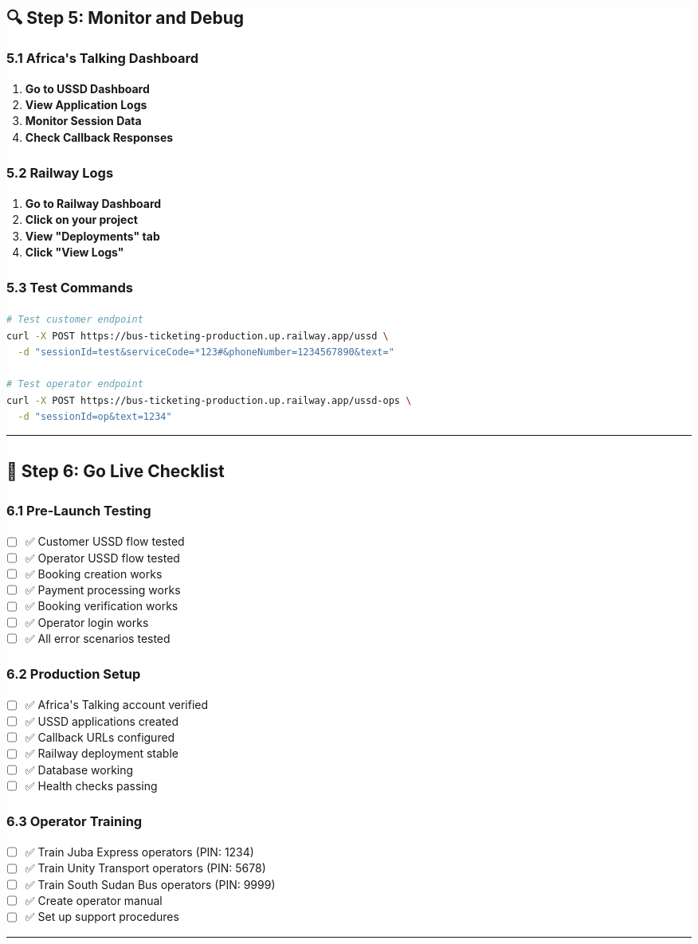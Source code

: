 
## 🔍 **Step 5: Monitor and Debug**

### 5.1 Africa's Talking Dashboard
1. **Go to USSD Dashboard**
2. **View Application Logs**
3. **Monitor Session Data**
4. **Check Callback Responses**

### 5.2 Railway Logs
1. **Go to Railway Dashboard**
2. **Click on your project**
3. **View "Deployments" tab**
4. **Click "View Logs"**

### 5.3 Test Commands
```bash
# Test customer endpoint
curl -X POST https://bus-ticketing-production.up.railway.app/ussd \
  -d "sessionId=test&serviceCode=*123#&phoneNumber=1234567890&text="

# Test operator endpoint
curl -X POST https://bus-ticketing-production.up.railway.app/ussd-ops \
  -d "sessionId=op&text=1234"
```

---

## 🎯 **Step 6: Go Live Checklist**

### 6.1 Pre-Launch Testing
- [ ] ✅ Customer USSD flow tested
- [ ] ✅ Operator USSD flow tested
- [ ] ✅ Booking creation works
- [ ] ✅ Payment processing works
- [ ] ✅ Booking verification works
- [ ] ✅ Operator login works
- [ ] ✅ All error scenarios tested

### 6.2 Production Setup
- [ ] ✅ Africa's Talking account verified
- [ ] ✅ USSD applications created
- [ ] ✅ Callback URLs configured
- [ ] ✅ Railway deployment stable
- [ ] ✅ Database working
- [ ] ✅ Health checks passing

### 6.3 Operator Training
- [ ] ✅ Train Juba Express operators (PIN: 1234)
- [ ] ✅ Train Unity Transport operators (PIN: 5678)
- [ ] ✅ Train South Sudan Bus operators (PIN: 9999)
- [ ] ✅ Create operator manual
- [ ] ✅ Set up support procedures

---
